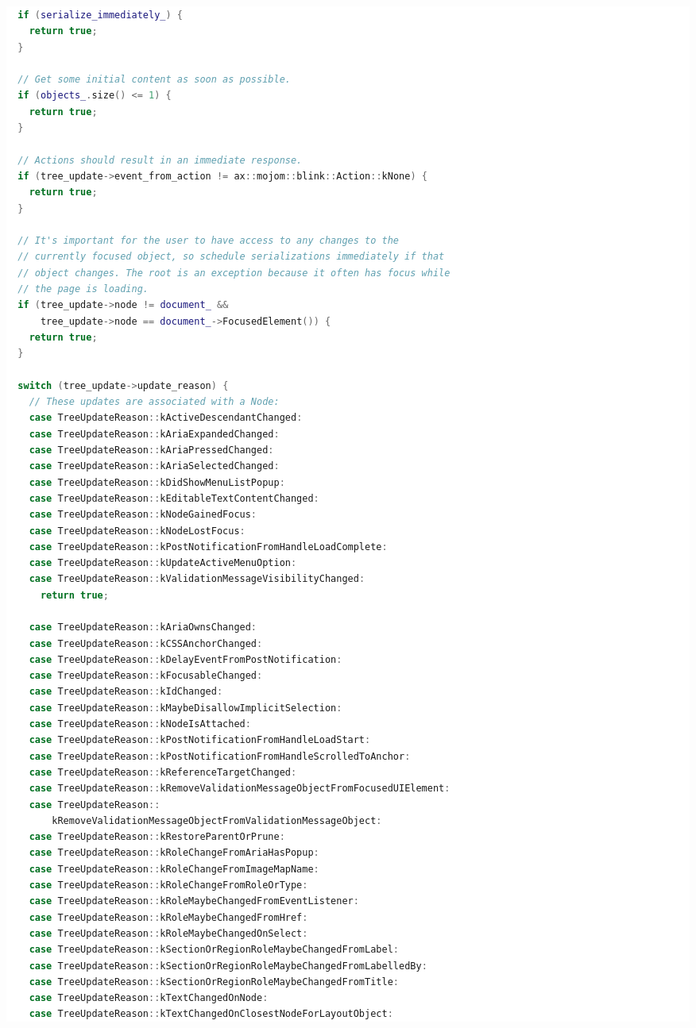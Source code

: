 ```cpp
  if (serialize_immediately_) {
    return true;
  }

  // Get some initial content as soon as possible.
  if (objects_.size() <= 1) {
    return true;
  }

  // Actions should result in an immediate response.
  if (tree_update->event_from_action != ax::mojom::blink::Action::kNone) {
    return true;
  }

  // It's important for the user to have access to any changes to the
  // currently focused object, so schedule serializations immediately if that
  // object changes. The root is an exception because it often has focus while
  // the page is loading.
  if (tree_update->node != document_ &&
      tree_update->node == document_->FocusedElement()) {
    return true;
  }

  switch (tree_update->update_reason) {
    // These updates are associated with a Node:
    case TreeUpdateReason::kActiveDescendantChanged:
    case TreeUpdateReason::kAriaExpandedChanged:
    case TreeUpdateReason::kAriaPressedChanged:
    case TreeUpdateReason::kAriaSelectedChanged:
    case TreeUpdateReason::kDidShowMenuListPopup:
    case TreeUpdateReason::kEditableTextContentChanged:
    case TreeUpdateReason::kNodeGainedFocus:
    case TreeUpdateReason::kNodeLostFocus:
    case TreeUpdateReason::kPostNotificationFromHandleLoadComplete:
    case TreeUpdateReason::kUpdateActiveMenuOption:
    case TreeUpdateReason::kValidationMessageVisibilityChanged:
      return true;

    case TreeUpdateReason::kAriaOwnsChanged:
    case TreeUpdateReason::kCSSAnchorChanged:
    case TreeUpdateReason::kDelayEventFromPostNotification:
    case TreeUpdateReason::kFocusableChanged:
    case TreeUpdateReason::kIdChanged:
    case TreeUpdateReason::kMaybeDisallowImplicitSelection:
    case TreeUpdateReason::kNodeIsAttached:
    case TreeUpdateReason::kPostNotificationFromHandleLoadStart:
    case TreeUpdateReason::kPostNotificationFromHandleScrolledToAnchor:
    case TreeUpdateReason::kReferenceTargetChanged:
    case TreeUpdateReason::kRemoveValidationMessageObjectFromFocusedUIElement:
    case TreeUpdateReason::
        kRemoveValidationMessageObjectFromValidationMessageObject:
    case TreeUpdateReason::kRestoreParentOrPrune:
    case TreeUpdateReason::kRoleChangeFromAriaHasPopup:
    case TreeUpdateReason::kRoleChangeFromImageMapName:
    case TreeUpdateReason::kRoleChangeFromRoleOrType:
    case TreeUpdateReason::kRoleMaybeChangedFromEventListener:
    case TreeUpdateReason::kRoleMaybeChangedFromHref:
    case TreeUpdateReason::kRoleMaybeChangedOnSelect:
    case TreeUpdateReason::kSectionOrRegionRoleMaybeChangedFromLabel:
    case TreeUpdateReason::kSectionOrRegionRoleMaybeChangedFromLabelledBy:
    case TreeUpdateReason::kSectionOrRegionRoleMaybeChangedFromTitle:
    case TreeUpdateReason::kTextChangedOnNode:
    case TreeUpdateReason::kTextChangedOnClosestNodeForLayoutObject:
```